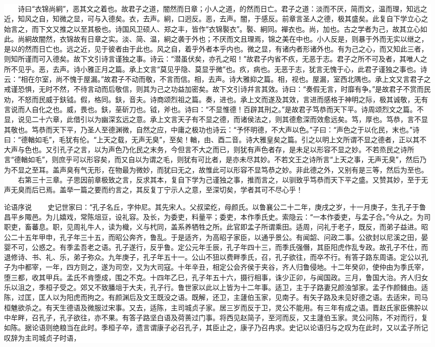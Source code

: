 　　诗曰“衣锦尚絅”，恶其文之着也。故君子之道，闇然而日章；小人之道，的然而日亡。君子之道：淡而不厌，简而文，温而理，知远之近，知风之自，知微之显，可与入德矣。衣，去声。絅，口迥反。恶，去声。闇，于感反。前章言圣人之德，极其盛矣。此复自下学立心之始言之，而下文又推之以至其极也。诗国风卫硕人、郑之丰，皆作“衣锦褧衣”。褧、絅同。襌衣也。尚，加也。古之学者为己，故其立心如此。尚絅故闇然，衣锦故有日章之实。淡、简、温，絅之袭于外也；不厌而文且理焉，锦之美在中也。小人反是，则暴于外而无实以继之，是以的然而日亡也。远之近，见于彼者由于此也。风之自，着乎外者本乎内也。微之显，有诸内者形诸外也。有为己之心，而又知此三者，则知所谨而可入德矣。故下文引诗言谨独之事。诗云：“潜虽伏矣，亦孔之昭！”故君子内省不疚，无恶于志。君子之所不可及者，其唯人之所不见乎。恶，去声。诗小雅正月之篇。承上文言“莫见乎隐、莫显乎微”也。疚，病也。无恶于志，犹言无愧于心，此君子谨独之事也。诗云：“相在尔室，尚不愧于屋漏。”故君子不动而敬，不言而信。相，去声。诗大雅抑之篇。相，视也。屋漏，室西北隅也。承上文又言君子之戒谨恐惧，无时不然，不待言动而后敬信，则其为己之功益加密矣。故下文引诗幷言其效。诗曰：“奏假无言，时靡有争。”是故君子不赏而民劝，不怒而民威于鈇钺。假，格同。鈇，音夫。诗商颂烈祖之篇。奏，进也。承上文而遂及其效，言进而感格于神明之际，极其诚敬，无有言说而人自化之也。威，畏也。鈇，莝斫刀也。钺，斧也。诗曰：“不显惟德！百辟其刑之。”是故君子笃恭而天下平。诗周颂烈文之篇。不显，说见二十六章，此借引以为幽深玄远之意。承上文言天子有不显之德，而诸侯法之，则其德愈深而效愈远矣。笃，厚也。笃恭，言不显其敬也。笃恭而天下平，乃圣人至德渊微，自然之应，中庸之极功也诗云：“予怀明德，不大声以色。”子曰：“声色之于以化民，末也。”诗曰：“德輶如毛”，毛犹有伦。“上天之载，无声无臭”，至矣！輶，由、酉二音。诗大雅皇矣之篇。引之以明上文所谓不显之德者，正以其不大声与色也。又引孔子之言，以为声色乃化民之末务，今但言不大之而已，则犹有声色者存，是未足以形容不显之妙。不若烝民之诗所言“德輶如毛”，则庶乎可以形容矣，而又自以为谓之毛，则犹有可比者，是亦未尽其妙。不若文王之诗所言“上天之事，无声无臭”，然后乃为不显之至耳。盖声臭有气无形，在物最为微妙，而犹曰无之，故惟此可以形容不显笃恭之妙。非此德之外，又别有是三等，然后为至也。
　　右第三十三章。子思因前章极致之言，反求其本，复自下学为己谨独之事，推而言之，以驯致乎笃恭而天下平之盛。又赞其妙，至于无声无臭而后已焉。盖举一篇之要而约言之，其反复丁宁示人之意，至深切矣，学者其可不尽心乎！





论语序说
　　史记世家曰：“孔子名丘，字仲尼。其先宋人。父叔梁纥，母颜氏。以鲁襄公二十二年，庚戌之岁，十一月庚子，生孔子于鲁昌平乡陬邑。为儿嬉戏，常陈俎豆，设礼容。及长，为委吏，料量平；委吏，本作季氏史。索隐云：“一本作委吏，与孟子合。”今从之。为司职吏，畜蕃息。职，见周礼牛人，读为樴，义与杙同，盖系养牺牲之所。此官即孟子所谓乘田。适周，问礼于老子，既反，而弟子益进。昭公二十五年甲申，孔子年三十五，而昭公奔齐，鲁乱。于是适齐，为高昭子家臣，以通乎景公。有闻韶、问政二事。公欲封以尼溪之田，晏婴不可，公惑之。有季孟吾老之语。孔子遂行，反乎鲁。定公元年壬辰，孔子年四十三，而季氏强僭，其臣阳虎作乱专政。故孔子不仕，而退修诗、书、礼、乐，弟子弥众。九年庚子，孔子年五十一。公山不狃以费畔季氏，召，孔子欲往，而卒不行。有答子路东周语。定公以孔子为中都宰，一年，四方则之，遂为司空，又为大司寇。十年辛丑，相定公会齐侯于夹谷，齐人归鲁侵地。十二年癸卯，使仲由为季氏宰，堕三都，收其甲兵。孟氏不肯堕成，围之不克。十四年乙巳，孔子年五十六，摄行相事，诛少正卯，与闻国政。三月，鲁国大治。齐人归女乐以沮之，季桓子受之。郊又不致膰俎于大夫，孔子行。鲁世家以此以上皆为十二年事。适卫，主于子路妻兄颜浊邹家。孟子作颜雠由。适陈，过匡，匡人以为阳虎而拘之。有颜渊后及文王既没之语。既解，还卫，主蘧伯玉家，见南子。有矢子路及未见好德之语。去适宋，司马桓魋欲杀之。有天生德语及微服过宋事。又去，适陈，主司城贞子家。居三岁而反于卫，灵公不能用。有三年有成之语。晋赵氏家臣佛肸以中牟畔，召孔子，孔子欲往，亦不果。有答子路坚白语及荷蒉过门事。将西见赵简子，至河而反，又主蘧伯玉家。灵公问陈，不对而行，复如陈。据论语则绝粮当在此时。季桓子卒，遗言谓康子必召孔子，其臣止之，康子乃召冉求。史记以论语归与之叹为在此时，又以孟子所记叹辞为主司城贞子时语，